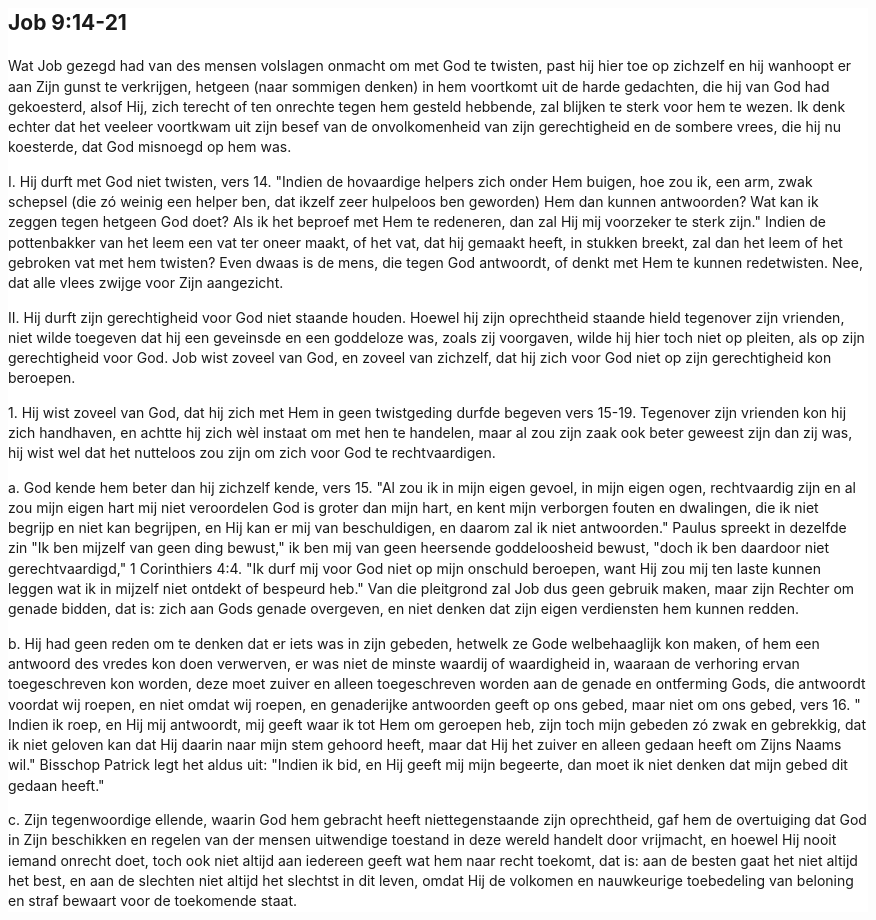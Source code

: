 
## Job 9:14-21 
Wat Job gezegd had van des mensen volslagen onmacht om met God te twisten, past hij hier toe op zichzelf en hij wanhoopt er aan Zijn gunst te verkrijgen, hetgeen (naar sommigen denken) in hem voortkomt uit de harde gedachten, die hij van God had gekoesterd, alsof Hij, zich terecht of ten onrechte tegen hem gesteld hebbende, zal blijken te sterk voor hem te wezen. Ik denk echter dat het veeleer voortkwam uit zijn besef van de onvolkomenheid van zijn gerechtigheid en de sombere vrees, die hij nu koesterde, dat God misnoegd op hem was.

I. Hij durft met God niet twisten, vers 14. "Indien de hovaardige helpers zich onder Hem buigen, hoe zou ik, een arm, zwak schepsel (die zó weinig een helper ben, dat ikzelf zeer hulpeloos ben geworden) Hem dan kunnen antwoorden? Wat kan ik zeggen tegen hetgeen God doet? Als ik het beproef met Hem te redeneren, dan zal Hij mij voorzeker te sterk zijn." Indien de pottenbakker van het leem een vat ter oneer maakt, of het vat, dat hij gemaakt heeft, in stukken breekt, zal dan het leem of het gebroken vat met hem twisten? Even dwaas is de mens, die tegen God antwoordt, of denkt met Hem te kunnen redetwisten. Nee, dat alle vlees zwijge voor Zijn aangezicht.

II. Hij durft zijn gerechtigheid voor God niet staande houden. Hoewel hij zijn oprechtheid staande hield tegenover zijn vrienden, niet wilde toegeven dat hij een geveinsde en een goddeloze was, zoals zij voorgaven, wilde hij hier toch niet op pleiten, als op zijn gerechtigheid voor God.
Job wist zoveel van God, en zoveel van zichzelf, dat hij zich voor God niet op zijn gerechtigheid kon beroepen.

1\. Hij wist zoveel van God, dat hij zich met Hem in geen twistgeding durfde begeven vers 15-19. Tegenover zijn vrienden kon hij zich handhaven, en achtte hij zich wèl instaat om met hen te handelen, maar al zou zijn zaak ook beter geweest zijn dan zij was, hij wist wel dat het nutteloos zou zijn om zich voor God te rechtvaardigen.

a. God kende hem beter dan hij zichzelf kende, vers 15. "Al zou ik in mijn eigen gevoel, in mijn eigen ogen, rechtvaardig zijn en al zou mijn eigen hart mij niet veroordelen God is groter dan mijn hart, en kent mijn verborgen fouten en dwalingen, die ik niet begrijp en niet kan begrijpen, en Hij kan er mij van beschuldigen, en daarom zal ik niet antwoorden." Paulus spreekt in dezelfde zin "Ik ben mijzelf van geen ding bewust," ik ben mij van geen heersende goddeloosheid bewust, "doch ik ben daardoor niet gerechtvaardigd," 1 Corinthiers 4:4. "Ik durf mij voor God niet op mijn onschuld beroepen, want Hij zou mij ten laste kunnen leggen wat ik in mijzelf niet ontdekt of bespeurd heb." 
Van die pleitgrond zal Job dus geen gebruik maken, maar zijn Rechter om genade bidden, dat is: zich aan Gods genade overgeven, en niet denken dat zijn eigen verdiensten hem kunnen redden.

b. Hij had geen reden om te denken dat er iets was in zijn gebeden, hetwelk ze Gode welbehaaglijk kon maken, of hem een antwoord des vredes kon doen verwerven, er was niet de minste waardij of waardigheid in, waaraan de verhoring ervan toegeschreven kon worden, deze moet zuiver en alleen toegeschreven worden aan de genade en ontferming Gods, die antwoordt voordat wij roepen, en niet omdat wij roepen, en genaderijke antwoorden geeft op ons gebed, maar niet om ons gebed, vers 16. " Indien ik roep, en Hij mij antwoordt, mij geeft waar ik tot Hem om geroepen heb, zijn toch mijn gebeden zó zwak en gebrekkig, dat ik niet geloven kan dat Hij daarin naar mijn stem gehoord heeft, maar dat Hij het zuiver en alleen gedaan heeft om Zijns Naams wil." 
Bisschop Patrick legt het aldus uit: "Indien ik bid, en Hij geeft mij mijn begeerte, dan moet ik niet denken dat mijn gebed dit gedaan heeft." 

c. Zijn tegenwoordige ellende, waarin God hem gebracht heeft niettegenstaande zijn oprechtheid, gaf hem de overtuiging dat God in Zijn beschikken en regelen van der mensen uitwendige toestand in deze wereld handelt door vrijmacht, en hoewel Hij nooit iemand onrecht doet, toch ook niet altijd aan iedereen geeft wat hem naar recht toekomt, dat is: aan de besten gaat het niet altijd het best, en aan de slechten niet altijd het slechtst in dit leven, omdat Hij de volkomen en nauwkeurige toebedeling van beloning en straf bewaart voor de toekomende staat.